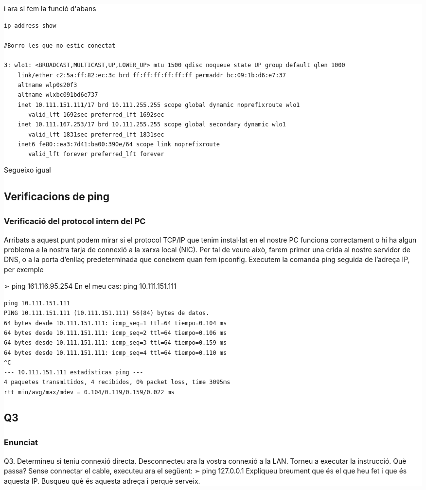 i ara si fem la funció d'abans
```
ip address show

#Borro les que no estic conectat

3: wlo1: <BROADCAST,MULTICAST,UP,LOWER_UP> mtu 1500 qdisc noqueue state UP group default qlen 1000
    link/ether c2:5a:ff:82:ec:3c brd ff:ff:ff:ff:ff:ff permaddr bc:09:1b:d6:e7:37
    altname wlp0s20f3
    altname wlxbc091bd6e737
    inet 10.111.151.111/17 brd 10.111.255.255 scope global dynamic noprefixroute wlo1
       valid_lft 1692sec preferred_lft 1692sec
    inet 10.111.167.253/17 brd 10.111.255.255 scope global secondary dynamic wlo1
       valid_lft 1831sec preferred_lft 1831sec
    inet6 fe80::ea3:7d41:ba00:390e/64 scope link noprefixroute 
       valid_lft forever preferred_lft forever
```
Segueixo igual

## Verificacions de ping

### Verificació del protocol intern del PC
Arribats a aquest punt podem mirar si el protocol TCP/IP que tenim instal·lat en el
nostre PC funciona correctament o hi ha algun problema a la nostra tarja de
connexió a la xarxa local (NIC). Per tal de veure això, farem primer una crida al
nostre servidor de DNS, o a la porta d’enllaç predeterminada que coneixem quan
fem ipconfig. Executem la comanda ping seguida de l’adreça IP, per exemple



➢ ping 161.116.95.254
En el meu cas:
ping 10.111.151.111

```
ping 10.111.151.111
PING 10.111.151.111 (10.111.151.111) 56(84) bytes de datos.
64 bytes desde 10.111.151.111: icmp_seq=1 ttl=64 tiempo=0.104 ms
64 bytes desde 10.111.151.111: icmp_seq=2 ttl=64 tiempo=0.106 ms
64 bytes desde 10.111.151.111: icmp_seq=3 ttl=64 tiempo=0.159 ms
64 bytes desde 10.111.151.111: icmp_seq=4 ttl=64 tiempo=0.110 ms
^C
--- 10.111.151.111 estadísticas ping ---
4 paquetes transmitidos, 4 recibidos, 0% packet loss, time 3095ms
rtt min/avg/max/mdev = 0.104/0.119/0.159/0.022 ms
```
## Q3
### Enunciat
Q3. Determineu si teniu connexió directa. 
Desconnecteu ara la vostra connexió a la LAN. Torneu a executar la instrucció. Què passa? Sense connectar el cable,
executeu ara el següent:
➢ ping 127.0.0.1
Expliqueu breument que és el que heu fet i que és aquesta IP. Busqueu què és
aquesta adreça i perquè serveix.
